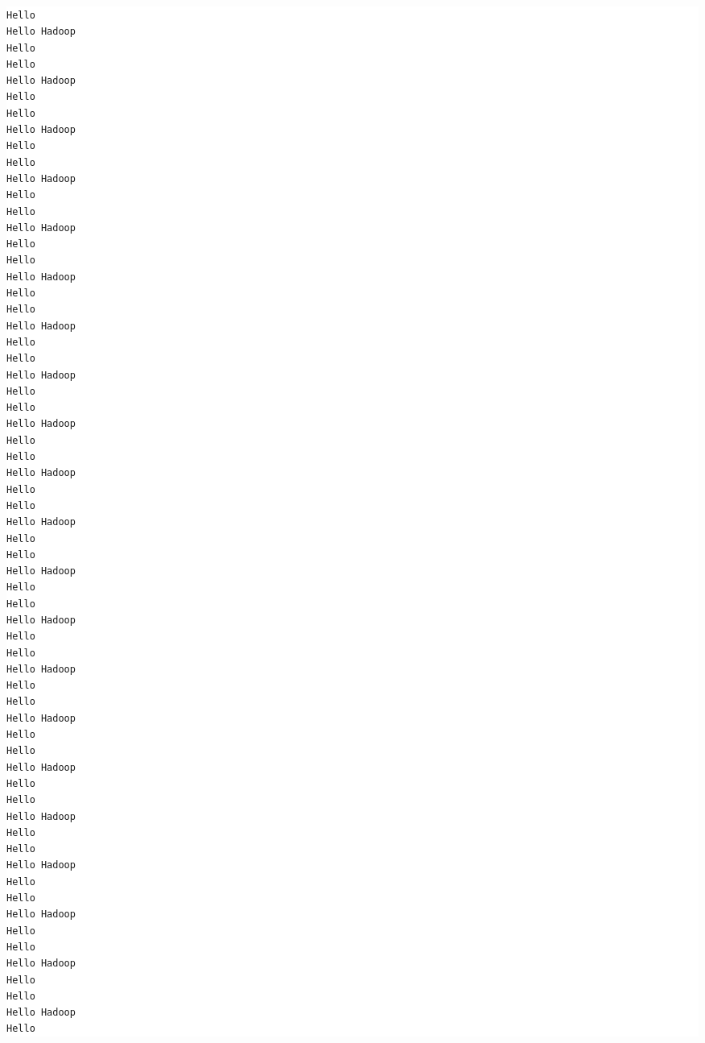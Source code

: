 ```text
Hello
Hello Hadoop
Hello
Hello
Hello Hadoop
Hello
Hello
Hello Hadoop
Hello
Hello
Hello Hadoop
Hello
Hello
Hello Hadoop
Hello
Hello
Hello Hadoop
Hello
Hello
Hello Hadoop
Hello
Hello
Hello Hadoop
Hello
Hello
Hello Hadoop
Hello
Hello
Hello Hadoop
Hello
Hello
Hello Hadoop
Hello
Hello
Hello Hadoop
Hello
Hello
Hello Hadoop
Hello
Hello
Hello Hadoop
Hello
Hello
Hello Hadoop
Hello
Hello
Hello Hadoop
Hello
Hello
Hello Hadoop
Hello
Hello
Hello Hadoop
Hello
Hello
Hello Hadoop
Hello
Hello
Hello Hadoop
Hello
Hello
Hello Hadoop
Hello
```